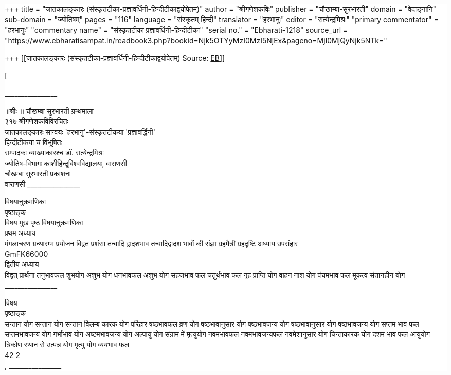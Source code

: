 +++
title = "जातकालङ्कारः (संस्कृतटीका-प्रज्ञावर्धिनी-हिन्दीटीकाद्वयोपेतम्)"
author = "श्रीगणेशकविः"
publisher = "चौखाम्बा-सुरभारती"
domain = "वेदाङ्गानि"
sub-domain = "ज्योतिषम्"
pages = "116"
language = "संस्कृतम् हिन्दी"
translator = "हरभानुः"
editor = "सत्येन्द्रमिश्रः"
"primary commentator" = "हरभानुः"
"commentary name" = "संस्कृतटीका प्रज्ञावर्धिनी-हिन्दीटीका"
"serial no." = "Ebharati-1218"
source_url = "https://www.ebharatisampat.in/readbook3.php?bookid=Njk5OTYyMzI0MzI5NjEx&pageno=MjI0MjQyNjk5NTk="

+++
[[जातकालङ्कारः (संस्कृतटीका-प्रज्ञावर्धिनी-हिन्दीटीकाद्वयोपेतम्)	Source: [EB](https://www.ebharatisampat.in/readbook3.php?bookid=Njk5OTYyMzI0MzI5NjEx&pageno=MjI0MjQyNjk5NTk=)]]

\[













\_\_\_\_\_\_\_\_\_\_\_\_\_\_\_\_

॥श्रीः ॥ चौखम्बा सुरभारती ग्रन्थमाला  
३१७ श्रीगणेशकविविरचितः  
जातकालङ्कारः सान्वयः 'हरभानु'-संस्कृतटीकया 'प्रज्ञावर्द्धिनी'  
हिन्दीटीकया च विभूषितः  
सम्पादकः व्याख्याकारश्च डॉ. सत्येन्द्रमिश्रः  
ज्योतिष-विभागः काशीहिन्दूविश्वविद्यालयः, वाराणसी  
चौखम्बा सुरभारती प्रकाशनः  
वाराणसी \_\_\_\_\_\_\_\_\_\_\_\_\_\_\_\_

विषयानुक्रमणिका  
पृष्ठाङ्क  
विषय मुख पृष्ठ विषयानुक्रमणिका  
प्रथम अध्याय  
मंगलाचरण ग्रन्थारम्भ प्रयोजन विद्वत प्रशंसा तन्वादि द्वादशभाव तन्वादिद्वादश भावों की संज्ञा ग्रहमैत्री ग्रहदृष्टि अध्याय उपसंहार  
GmFK66000  
द्वितीय अध्याय  
विद्वत् प्रार्थना तनुभावफल शुभयोग अशुभ योग धनभावफल अशुभ योग सहजभाव फल चतुर्थभाव फल गृह प्राप्ति योग वाहन नाश योग पंचमभाव फल मूकत्व संतानहीन योग \_\_\_\_\_\_\_\_\_\_\_\_\_\_\_\_

विषय  
पृष्ठाङ्क  
सन्तान योग सन्तान योग सन्तान विलम्ब कारक योग परिहार षष्ठभावफल व्रण योग षष्ठभावानुसार योग षष्ठभावजन्य योग षष्ठभावानुसार योग षष्ठभावजन्य योग सप्तम भाव फल सप्तमभावजन्य योग गर्भाभाव योग अष्टमभावजन्य योग अल्पायु योग संग्राम में मृत्युयोग नवमभावफल नवमभावजन्यफल नवमेशानुसार योग चिन्ताकारक योग दशम भाव फल आयुयोग त्रिकोण स्थान से उत्पन्न योग मृत्यु योग व्ययभाव फल  
42 2  
, \_\_\_\_\_\_\_\_\_\_\_\_\_\_\_\_
